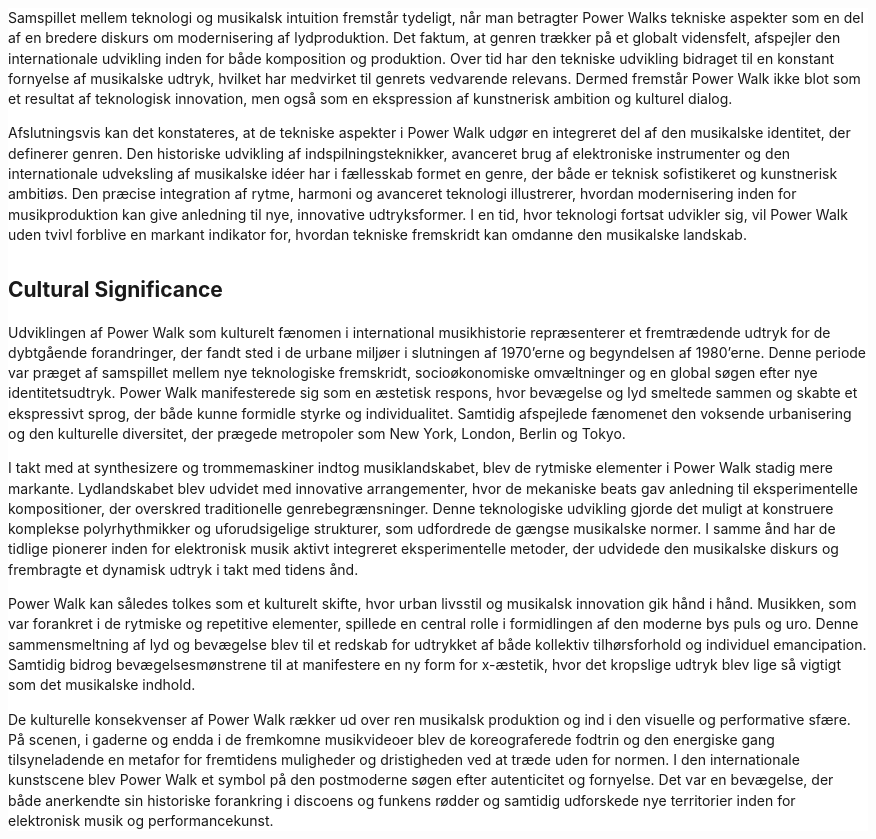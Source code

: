 Samspillet mellem teknologi og musikalsk intuition fremstår tydeligt, når man betragter Power Walks
tekniske aspekter som en del af en bredere diskurs om modernisering af lydproduktion. Det faktum, at
genren trækker på et globalt vidensfelt, afspejler den internationale udvikling inden for både
komposition og produktion. Over tid har den tekniske udvikling bidraget til en konstant fornyelse af
musikalske udtryk, hvilket har medvirket til genrets vedvarende relevans. Dermed fremstår Power Walk
ikke blot som et resultat af teknologisk innovation, men også som en ekspression af kunstnerisk
ambition og kulturel dialog.

Afslutningsvis kan det konstateres, at de tekniske aspekter i Power Walk udgør en integreret del af
den musikalske identitet, der definerer genren. Den historiske udvikling af indspilningsteknikker,
avanceret brug af elektroniske instrumenter og den internationale udveksling af musikalske idéer har
i fællesskab formet en genre, der både er teknisk sofistikeret og kunstnerisk ambitiøs. Den præcise
integration af rytme, harmoni og avanceret teknologi illustrerer, hvordan modernisering inden for
musikproduktion kan give anledning til nye, innovative udtryksformer. I en tid, hvor teknologi
fortsat udvikler sig, vil Power Walk uden tvivl forblive en markant indikator for, hvordan tekniske
fremskridt kan omdanne den musikalske landskab.

## Cultural Significance

Udviklingen af Power Walk som kulturelt fænomen i international musikhistorie repræsenterer et
fremtrædende udtryk for de dybtgående forandringer, der fandt sted i de urbane miljøer i slutningen
af 1970’erne og begyndelsen af 1980’erne. Denne periode var præget af samspillet mellem nye
teknologiske fremskridt, socioøkonomiske omvæltninger og en global søgen efter nye identitetsudtryk.
Power Walk manifesterede sig som en æstetisk respons, hvor bevægelse og lyd smeltede sammen og
skabte et ekspressivt sprog, der både kunne formidle styrke og individualitet. Samtidig afspejlede
fænomenet den voksende urbanisering og den kulturelle diversitet, der prægede metropoler som New
York, London, Berlin og Tokyo.

I takt med at synthesizere og trommemaskiner indtog musiklandskabet, blev de rytmiske elementer i
Power Walk stadig mere markante. Lydlandskabet blev udvidet med innovative arrangementer, hvor de
mekaniske beats gav anledning til eksperimentelle kompositioner, der overskred traditionelle
genrebegrænsninger. Denne teknologiske udvikling gjorde det muligt at konstruere komplekse
polyrhythmikker og uforudsigelige strukturer, som udfordrede de gængse musikalske normer. I samme
ånd har de tidlige pionerer inden for elektronisk musik aktivt integreret eksperimentelle metoder,
der udvidede den musikalske diskurs og frembragte et dynamisk udtryk i takt med tidens ånd.

Power Walk kan således tolkes som et kulturelt skifte, hvor urban livsstil og musikalsk innovation
gik hånd i hånd. Musikken, som var forankret i de rytmiske og repetitive elementer, spillede en
central rolle i formidlingen af den moderne bys puls og uro. Denne sammensmeltning af lyd og
bevægelse blev til et redskab for udtrykket af både kollektiv tilhørsforhold og individuel
emancipation. Samtidig bidrog bevægelsesmønstrene til at manifestere en ny form for x-æstetik, hvor
det kropslige udtryk blev lige så vigtigt som det musikalske indhold.

De kulturelle konsekvenser af Power Walk rækker ud over ren musikalsk produktion og ind i den
visuelle og performative sfære. På scenen, i gaderne og endda i de fremkomne musikvideoer blev de
koreograferede fodtrin og den energiske gang tilsyneladende en metafor for fremtidens muligheder og
dristigheden ved at træde uden for normen. I den internationale kunstscene blev Power Walk et symbol
på den postmoderne søgen efter autenticitet og fornyelse. Det var en bevægelse, der både anerkendte
sin historiske forankring i discoens og funkens rødder og samtidig udforskede nye territorier inden
for elektronisk musik og performancekunst.
